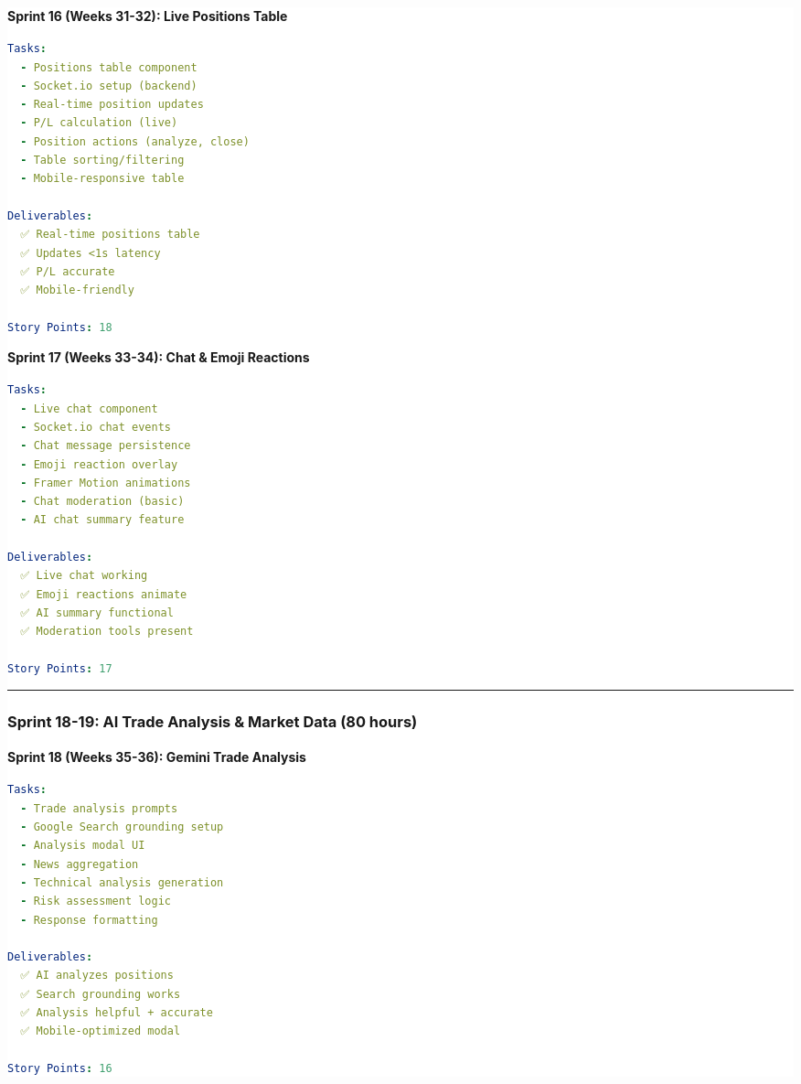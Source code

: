 ```yaml
```

**Sprint 16 (Weeks 31-32): Live Positions Table**
```yaml
Tasks:
  - Positions table component
  - Socket.io setup (backend)
  - Real-time position updates
  - P/L calculation (live)
  - Position actions (analyze, close)
  - Table sorting/filtering
  - Mobile-responsive table
  
Deliverables:
  ✅ Real-time positions table
  ✅ Updates <1s latency
  ✅ P/L accurate
  ✅ Mobile-friendly
  
Story Points: 18
```

**Sprint 17 (Weeks 33-34): Chat & Emoji Reactions**
```yaml
Tasks:
  - Live chat component
  - Socket.io chat events
  - Chat message persistence
  - Emoji reaction overlay
  - Framer Motion animations
  - Chat moderation (basic)
  - AI chat summary feature
  
Deliverables:
  ✅ Live chat working
  ✅ Emoji reactions animate
  ✅ AI summary functional
  ✅ Moderation tools present
  
Story Points: 17
```

---

### Sprint 18-19: AI Trade Analysis & Market Data (80 hours)

**Sprint 18 (Weeks 35-36): Gemini Trade Analysis**
```yaml
Tasks:
  - Trade analysis prompts
  - Google Search grounding setup
  - Analysis modal UI
  - News aggregation
  - Technical analysis generation
  - Risk assessment logic
  - Response formatting
  
Deliverables:
  ✅ AI analyzes positions
  ✅ Search grounding works
  ✅ Analysis helpful + accurate
  ✅ Mobile-optimized modal
  
Story Points: 16
```